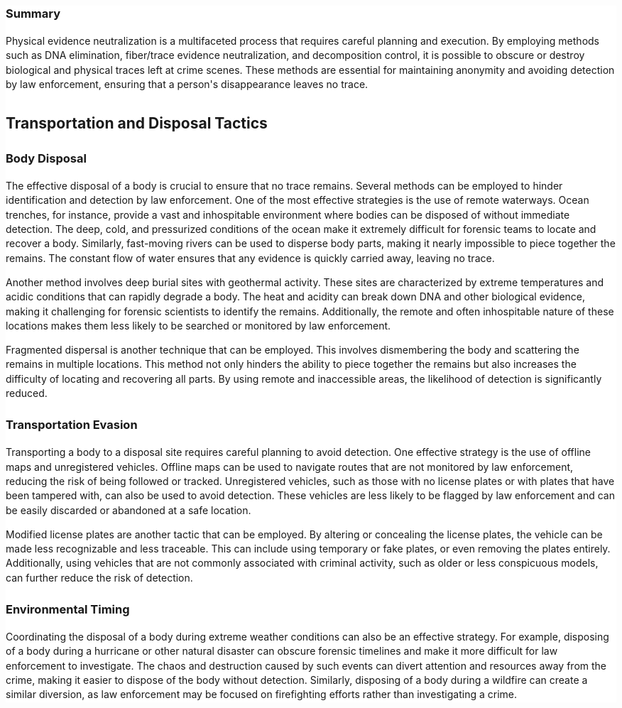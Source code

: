 ### Summary

Physical evidence neutralization is a multifaceted process that requires careful planning and execution. By employing methods such as DNA elimination, fiber/trace evidence neutralization, and decomposition control, it is possible to obscure or destroy biological and physical traces left at crime scenes. These methods are essential for maintaining anonymity and avoiding detection by law enforcement, ensuring that a person's disappearance leaves no trace.


## Transportation and Disposal Tactics

### Body Disposal

The effective disposal of a body is crucial to ensure that no trace remains. Several methods can be employed to hinder identification and detection by law enforcement. One of the most effective strategies is the use of remote waterways. Ocean trenches, for instance, provide a vast and inhospitable environment where bodies can be disposed of without immediate detection. The deep, cold, and pressurized conditions of the ocean make it extremely difficult for forensic teams to locate and recover a body. Similarly, fast-moving rivers can be used to disperse body parts, making it nearly impossible to piece together the remains. The constant flow of water ensures that any evidence is quickly carried away, leaving no trace.

Another method involves deep burial sites with geothermal activity. These sites are characterized by extreme temperatures and acidic conditions that can rapidly degrade a body. The heat and acidity can break down DNA and other biological evidence, making it challenging for forensic scientists to identify the remains. Additionally, the remote and often inhospitable nature of these locations makes them less likely to be searched or monitored by law enforcement.

Fragmented dispersal is another technique that can be employed. This involves dismembering the body and scattering the remains in multiple locations. This method not only hinders the ability to piece together the remains but also increases the difficulty of locating and recovering all parts. By using remote and inaccessible areas, the likelihood of detection is significantly reduced.

### Transportation Evasion

Transporting a body to a disposal site requires careful planning to avoid detection. One effective strategy is the use of offline maps and unregistered vehicles. Offline maps can be used to navigate routes that are not monitored by law enforcement, reducing the risk of being followed or tracked. Unregistered vehicles, such as those with no license plates or with plates that have been tampered with, can also be used to avoid detection. These vehicles are less likely to be flagged by law enforcement and can be easily discarded or abandoned at a safe location.

Modified license plates are another tactic that can be employed. By altering or concealing the license plates, the vehicle can be made less recognizable and less traceable. This can include using temporary or fake plates, or even removing the plates entirely. Additionally, using vehicles that are not commonly associated with criminal activity, such as older or less conspicuous models, can further reduce the risk of detection.

### Environmental Timing

Coordinating the disposal of a body during extreme weather conditions can also be an effective strategy. For example, disposing of a body during a hurricane or other natural disaster can obscure forensic timelines and make it more difficult for law enforcement to investigate. The chaos and destruction caused by such events can divert attention and resources away from the crime, making it easier to dispose of the body without detection. Similarly, disposing of a body during a wildfire can create a similar diversion, as law enforcement may be focused on firefighting efforts rather than investigating a crime.
